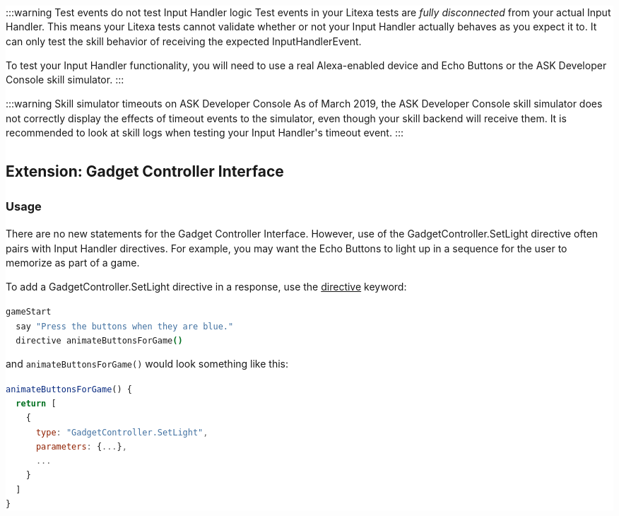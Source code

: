 :::warning Test events do not test Input Handler logic
Test events in your Litexa tests are *fully disconnected*
from your actual Input Handler. This means your Litexa
tests cannot validate whether or not your Input Handler
actually behaves as you expect it to. It can only test the
skill behavior of receiving the expected InputHandlerEvent.

To test your Input Handler functionality, you will need to
use a real Alexa-enabled device and Echo Buttons or the ASK
Developer Console skill simulator.
:::

:::warning Skill simulator timeouts on ASK Developer Console
As of March 2019, the ASK Developer Console skill simulator
does not correctly display the effects of timeout events to
the simulator, even though your skill backend will receive
them. It is recommended to look at skill logs when testing
your Input Handler's timeout event.
:::

## Extension: Gadget Controller Interface

### Usage

There are no new statements for the Gadget Controller
Interface. However, use of the GadgetController.SetLight
directive often pairs with Input Handler directives. For
example, you may want the Echo Buttons to light up in a
sequence for the user to memorize as part of a game.

To add a GadgetController.SetLight directive in a
response, use the [directive](/reference/#directive)
keyword:

```coffeescript
gameStart
  say "Press the buttons when they are blue."
  directive animateButtonsForGame()
```

and `animateButtonsForGame()` would look something like
this:

```javascript
animateButtonsForGame() {
  return [
    {
      type: "GadgetController.SetLight",
      parameters: {...},
      ...
    }
  ]
}
```
